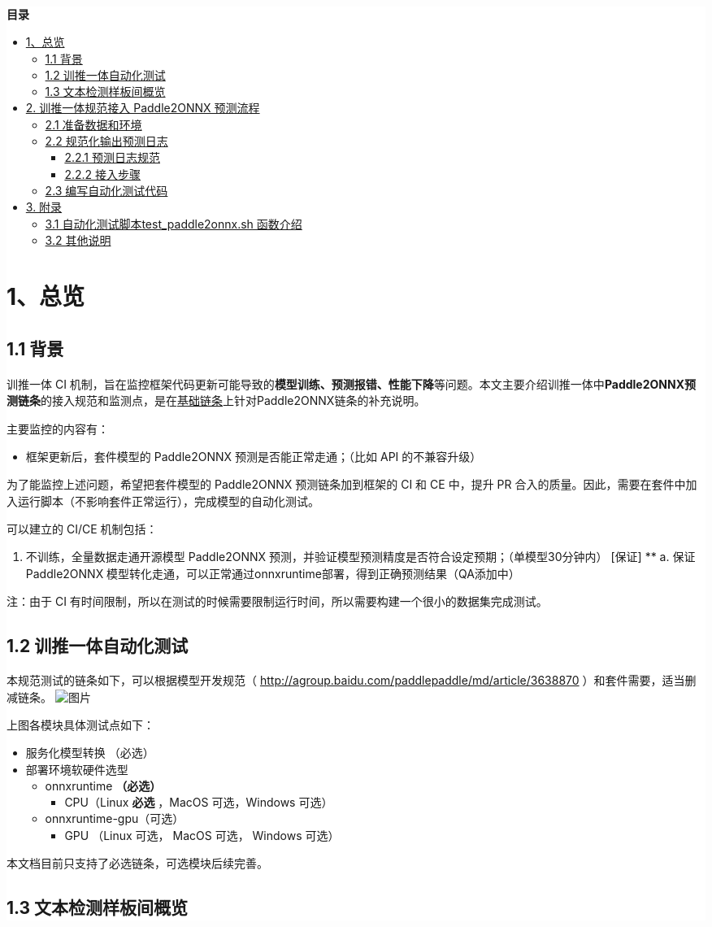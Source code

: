 **目录**

- [1、总览](#1---)
  * [1.1 背景](#11---)
  * [1.2 训推一体自动化测试](#12----------)
  * [1.3 文本检测样板间概览](#13----------)
- [2. 训推一体规范接入 Paddle2ONNX 预测流程](#2----------paddle2onnx-----)
  * [2.1 准备数据和环境](#21--------)
  * [2.2 规范化输出预测日志](#22----------)
    + [2.2.1 预测日志规范](#221-------)
    + [2.2.2 接入步骤](#222-----)
  * [2.3 编写自动化测试代码](#23----------)
- [3. 附录](#3---)
  * [3.1 自动化测试脚本test_paddle2onnx.sh 函数介绍](#31--------test-paddle2onnxsh-----)
  * [3.2 其他说明](#32-----)

# 1、总览

## 1.1 背景
训推一体 CI 机制，旨在监控框架代码更新可能导致的**模型训练、预测报错、性能下降**等问题。本文主要介绍训推一体中**Paddle2ONNX预测链条**的接入规范和监测点，是在[基础链条](http://agroup.baidu.com/paddlepaddle/md/article/4273691)上针对Paddle2ONNX链条的补充说明。

主要监控的内容有：

- 框架更新后，套件模型的 Paddle2ONNX 预测是否能正常走通；（比如 API 的不兼容升级）

为了能监控上述问题，希望把套件模型的 Paddle2ONNX 预测链条加到框架的 CI 和 CE 中，提升 PR 合入的质量。因此，需要在套件中加入运行脚本（不影响套件正常运行），完成模型的自动化测试。

可以建立的 CI/CE 机制包括：

 1. 不训练，全量数据走通开源模型 Paddle2ONNX 预测，并验证模型预测精度是否符合设定预期；（单模型30分钟内） [保证] **
	 a. 保证 Paddle2ONNX 模型转化走通，可以正常通过onnxruntime部署，得到正确预测结果（QA添加中）

注：由于 CI 有时间限制，所以在测试的时候需要限制运行时间，所以需要构建一个很小的数据集完成测试。

## 1.2 训推一体自动化测试

本规范测试的链条如下，可以根据模型开发规范（ http://agroup.baidu.com/paddlepaddle/md/article/3638870 ）和套件需要，适当删减链条。
![图片](http://bos.bj.bce-internal.sdns.baidu.com/agroup-bos-bj/bj-6c2fa95d0fb01317a5858c81c53dfb1ba92a5f72)

上图各模块具体测试点如下：

- 服务化模型转换 （必选）
- 部署环境软硬件选型
	- onnxruntime **（必选）**
		- CPU（Linux **必选** ，MacOS 可选，Windows 可选）
	- onnxruntime-gpu（可选）
		- GPU （Linux 可选， MacOS 可选， Windows 可选）

本文档目前只支持了必选链条，可选模块后续完善。

## 1.3 文本检测样板间概览
